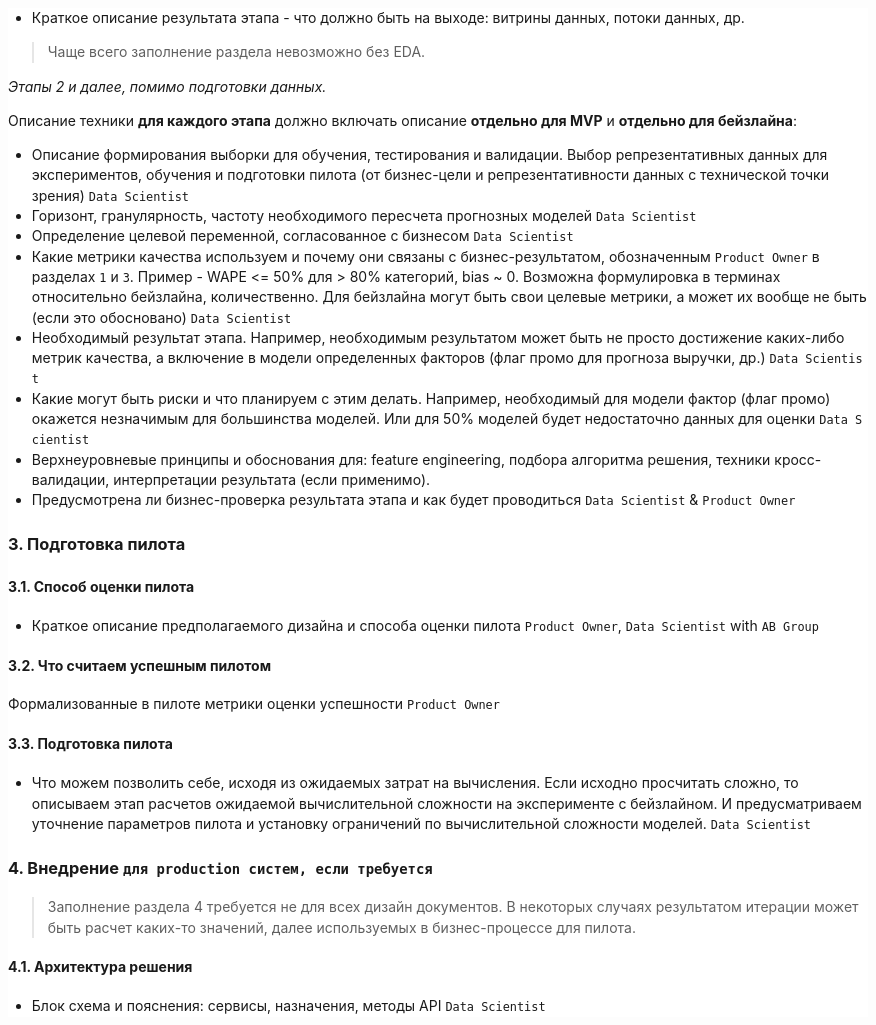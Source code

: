 - Краткое описание результата этапа - что должно быть на выходе: витрины данных, потоки данных, др.  
  
> Чаще всего заполнение раздела невозможно без EDA.

 *Этапы 2 и далее, помимо подготовки данных.*
 
Описание техники **для каждого этапа** должно включать описание **отдельно для MVP** и **отдельно для бейзлайна**:  

- Описание формирования выборки для обучения, тестирования и валидации. Выбор репрезентативных данных для экспериментов, обучения и подготовки пилота (от бизнес-цели и репрезентативности данных с технической точки зрения) `Data Scientist`    
- Горизонт, гранулярность, частоту необходимого пересчета прогнозных моделей `Data Scientist`   
- Определение целевой переменной, согласованное с бизнесом `Data Scientist`   
- Какие метрики качества используем и почему они связаны с бизнес-результатом, обозначенным `Product Owner` в разделах `1` и `3`. Пример - WAPE <= 50% для > 80% категорий, bias ~ 0. Возможна формулировка в терминах относительно бейзлайна, количественно. Для бейзлайна могут быть свои целевые метрики, а может их вообще не быть (если это обосновано) `Data Scientist`   
- Необходимый результат этапа. Например, необходимым результатом может быть не просто достижение каких-либо метрик качества, а включение в модели определенных факторов (флаг промо для прогноза выручки, др.) `Data Scientist`    
- Какие могут быть риски и что планируем с этим делать. Например, необходимый для модели фактор (флаг промо) окажется незначимым для большинства моделей. Или для 50% моделей будет недостаточно данных для оценки `Data Scientist`    
- Верхнеуровневые принципы и обоснования для: feature engineering, подбора алгоритма решения, техники кросс-валидации, интерпретации результата (если применимо).  
- Предусмотрена ли бизнес-проверка результата этапа и как будет проводиться `Data Scientist` & `Product Owner`  
  
### 3. Подготовка пилота  
  
#### 3.1. Способ оценки пилота  
  
- Краткое описание предполагаемого дизайна и способа оценки пилота `Product Owner`, `Data Scientist` with `AB Group` 
  
#### 3.2. Что считаем успешным пилотом  
  
Формализованные в пилоте метрики оценки успешности `Product Owner`   
  
#### 3.3. Подготовка пилота  
  
- Что можем позволить себе, исходя из ожидаемых затрат на вычисления. Если исходно просчитать сложно, то описываем этап расчетов ожидаемой вычислительной сложности на эксперименте с бейзлайном. И предусматриваем уточнение параметров пилота и установку ограничений по вычислительной сложности моделей. `Data Scientist` 

### 4. Внедрение `для production систем, если требуется`    

> Заполнение раздела 4 требуется не для всех дизайн документов. В некоторых случаях результатом итерации может быть расчет каких-то значений, далее используемых в бизнес-процессе для пилота.  
  
#### 4.1. Архитектура решения   
  
- Блок схема и пояснения: сервисы, назначения, методы API `Data Scientist`  
  